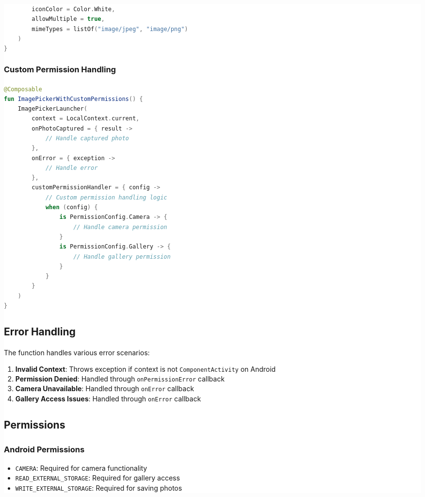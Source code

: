 ```kotlin
        iconColor = Color.White,
        allowMultiple = true,
        mimeTypes = listOf("image/jpeg", "image/png")
    )
}
```

### Custom Permission Handling
```kotlin
@Composable
fun ImagePickerWithCustomPermissions() {
    ImagePickerLauncher(
        context = LocalContext.current,
        onPhotoCaptured = { result ->
            // Handle captured photo
        },
        onError = { exception ->
            // Handle error
        },
        customPermissionHandler = { config ->
            // Custom permission handling logic
            when (config) {
                is PermissionConfig.Camera -> {
                    // Handle camera permission
                }
                is PermissionConfig.Gallery -> {
                    // Handle gallery permission
                }
            }
        }
    )
}
```

## Error Handling

The function handles various error scenarios:

1. **Invalid Context**: Throws exception if context is not `ComponentActivity` on Android
2. **Permission Denied**: Handled through `onPermissionError` callback
3. **Camera Unavailable**: Handled through `onError` callback
4. **Gallery Access Issues**: Handled through `onError` callback

## Permissions

### Android Permissions
- `CAMERA`: Required for camera functionality
- `READ_EXTERNAL_STORAGE`: Required for gallery access
- `WRITE_EXTERNAL_STORAGE`: Required for saving photos
